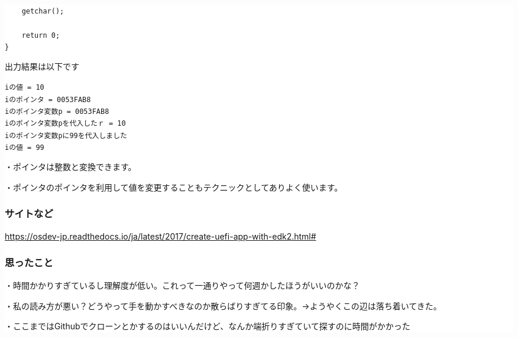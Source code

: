 ```
	getchar();

	return 0;
}
```

出力結果は以下です
```
iの値 = 10
iのポインタ = 0053FAB8
iのポインタ変数p = 0053FAB8
iのポインタ変数pを代入したｒ = 10
iのポインタ変数pに99を代入しました
iの値 = 99
```

・ポインタは整数と変換できます。

・ポインタのポインタを利用して値を変更することもテクニックとしてありよく使います。

### サイトなど


https://osdev-jp.readthedocs.io/ja/latest/2017/create-uefi-app-with-edk2.html#


### 思ったこと


・時間かかりすぎているし理解度が低い。これって一通りやって何週かしたほうがいいのかな？

・私の読み方が悪い？どうやって手を動かすべきなのか散らばりすぎてる印象。→ようやくこの辺は落ち着いてきた。

・ここまではGithubでクローンとかするのはいいんだけど、なんか端折りすぎていて探すのに時間がかかった
